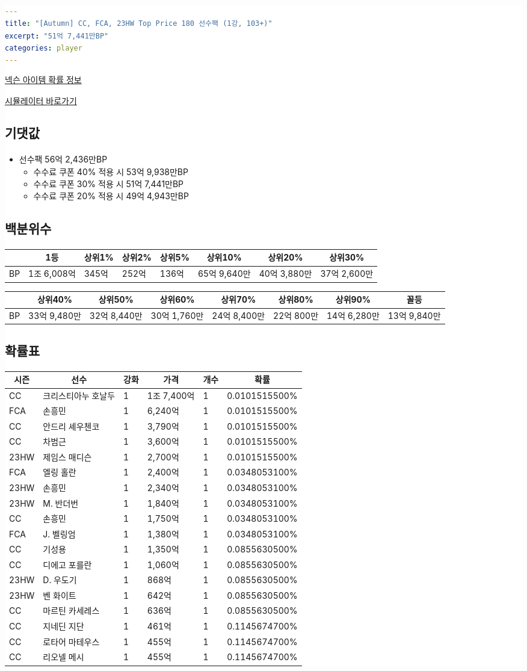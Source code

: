 ```yaml
---
title: "[Autumn] CC, FCA, 23HW Top Price 180 선수팩 (1강, 103+)"
excerpt: "51억 7,441만BP"
categories: player
---
```

[넥슨 아이템 확률 정보](http://iteminfo.nexon.com/probability/fco?sn=7685)

[시뮬레이터 바로가기](/simulator/7685)
## 기댓값
- 선수팩 56억 2,436만BP
  - 수수료 쿠폰 40% 적용 시 53억 9,938만BP
  - 수수료 쿠폰 30% 적용 시 51억 7,441만BP
  - 수수료 쿠폰 20% 적용 시 49억 4,943만BP


## 백분위수

||1등|상위1%|상위2%|상위5%|상위10%|상위20%|상위30%|
|---|---|---|---|---|---|---|---|
|BP|1조 6,008억|345억|252억|136억|65억 9,640만|40억 3,880만|37억 2,600만|

||상위40%|상위50%|상위60%|상위70%|상위80%|상위90%|꼴등|
|---|---|---|---|---|---|---|---|
|BP|33억 9,480만|32억 8,440만|30억 1,760만|24억 8,400만|22억 800만|14억 6,280만|13억 9,840만|


## 확률표

|시즌|선수|강화|가격|개수|확률|
|---|---|---|---|---|---|
|CC|크리스티아누 호날두|1|1조 7,400억|1|0.0101515500%|
|FCA|손흥민|1|6,240억|1|0.0101515500%|
|CC|안드리 셰우첸코|1|3,790억|1|0.0101515500%|
|CC|차범근|1|3,600억|1|0.0101515500%|
|23HW|제임스 매디슨|1|2,700억|1|0.0101515500%|
|FCA|엘링 홀란|1|2,400억|1|0.0348053100%|
|23HW|손흥민|1|2,340억|1|0.0348053100%|
|23HW|M. 반더번|1|1,840억|1|0.0348053100%|
|CC|손흥민|1|1,750억|1|0.0348053100%|
|FCA|J. 벨링엄|1|1,380억|1|0.0348053100%|
|CC|기성용|1|1,350억|1|0.0855630500%|
|CC|디에고 포를란|1|1,060억|1|0.0855630500%|
|23HW|D. 우도기|1|868억|1|0.0855630500%|
|23HW|벤 화이트|1|642억|1|0.0855630500%|
|CC|마르틴 카세레스|1|636억|1|0.0855630500%|
|CC|지네딘 지단|1|461억|1|0.1145674700%|
|CC|로타어 마테우스|1|455억|1|0.1145674700%|
|CC|리오넬 메시|1|455억|1|0.1145674700%|